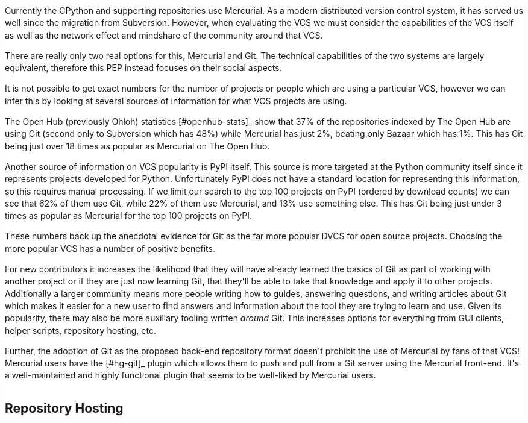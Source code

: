 Currently the CPython and supporting repositories use Mercurial. As a
modern distributed version control system, it has served us well since
the migration from Subversion. However, when evaluating the VCS we must
consider the capabilities of the VCS itself as well as the network
effect and mindshare of the community around that VCS.

There are really only two real options for this, Mercurial and Git. The
technical capabilities of the two systems are largely equivalent,
therefore this PEP instead focuses on their social aspects.

It is not possible to get exact numbers for the number of projects or
people which are using a particular VCS, however we can infer this by
looking at several sources of information for what VCS projects are
using.

The Open Hub (previously Ohloh) statistics \[\#openhub-stats\]\_ show
that 37% of the repositories indexed by The Open Hub are using Git
(second only to Subversion which has 48%) while Mercurial has just 2%,
beating only Bazaar which has 1%. This has Git being just over 18 times
as popular as Mercurial on The Open Hub.

Another source of information on VCS popularity is PyPI itself. This
source is more targeted at the Python community itself since it
represents projects developed for Python. Unfortunately PyPI does not
have a standard location for representing this information, so this
requires manual processing. If we limit our search to the top 100
projects on PyPI (ordered by download counts) we can see that 62% of
them use Git, while 22% of them use Mercurial, and 13% use something
else. This has Git being just under 3 times as popular as Mercurial for
the top 100 projects on PyPI.

These numbers back up the anecdotal evidence for Git as the far more
popular DVCS for open source projects. Choosing the more popular VCS has
a number of positive benefits.

For new contributors it increases the likelihood that they will have
already learned the basics of Git as part of working with another
project or if they are just now learning Git, that they'll be able to
take that knowledge and apply it to other projects. Additionally a
larger community means more people writing how to guides, answering
questions, and writing articles about Git which makes it easier for a
new user to find answers and information about the tool they are trying
to learn and use. Given its popularity, there may also be more auxiliary
tooling written *around* Git. This increases options for everything from
GUI clients, helper scripts, repository hosting, etc.

Further, the adoption of Git as the proposed back-end repository format
doesn't prohibit the use of Mercurial by fans of that VCS! Mercurial
users have the \[\#hg-git\]\_ plugin which allows them to push and pull
from a Git server using the Mercurial front-end. It's a well-maintained
and highly functional plugin that seems to be well-liked by Mercurial
users.

Repository Hosting
------------------
